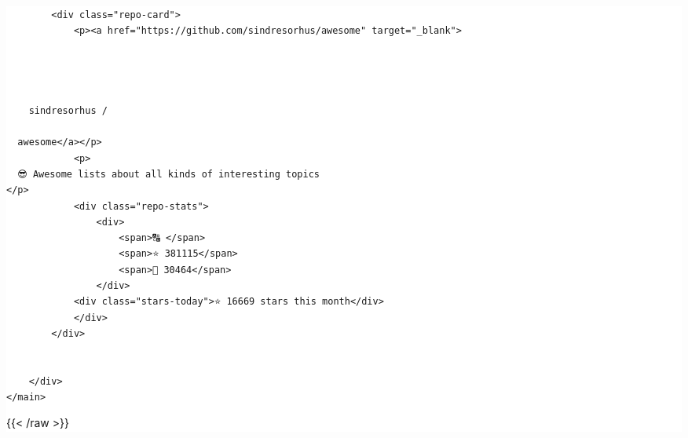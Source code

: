 			<div class="repo-card">
				<p><a href="https://github.com/sindresorhus/awesome" target="_blank">
    


      
        sindresorhus /

      awesome</a></p>
				<p>
      😎 Awesome lists about all kinds of interesting topics
    </p>
				<div class="repo-stats">
					<div>
						<span>🔠 </span>
						<span>⭐ 381115</span>
						<span>🔱 30464</span>
					</div>
				<div class="stars-today">⭐ 16669 stars this month</div>
				</div>
			</div>
	

		</div>
    </main>
{{< /raw >}}
